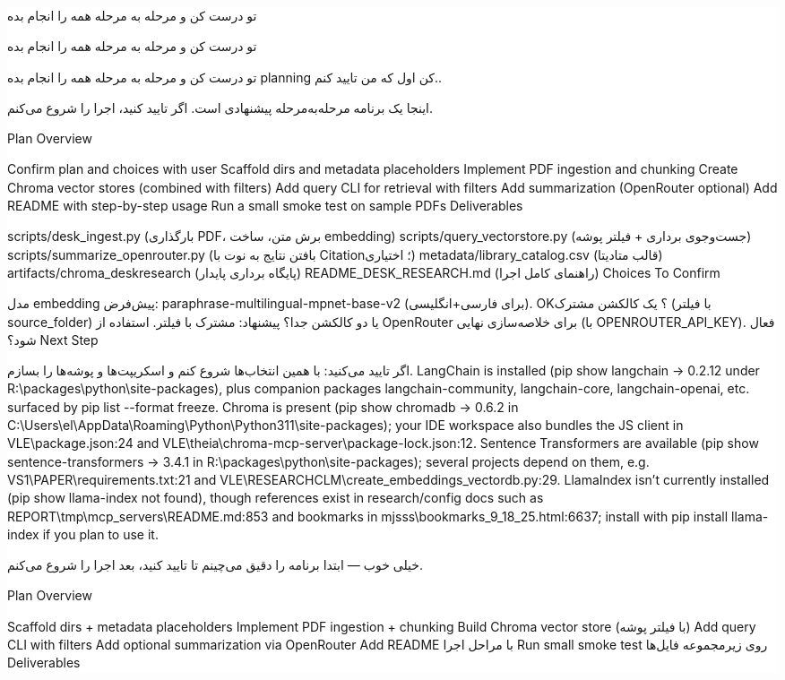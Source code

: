 تو درست کن و مرحله به مرحله همه را انجام بده


تو درست کن و مرحله به مرحله همه را انجام بده


تو درست کن و مرحله به مرحله همه را انجام بده
planning کن اول که من تایید کنم..


اینجا یک برنامه مرحله‌به‌مرحله پیشنهادی است. اگر تایید کنید، اجرا را شروع می‌کنم.

Plan Overview

Confirm plan and choices with user
Scaffold dirs and metadata placeholders
Implement PDF ingestion and chunking
Create Chroma vector stores (combined with filters)
Add query CLI for retrieval with filters
Add summarization (OpenRouter optional)
Add README with step-by-step usage
Run a small smoke test on sample PDFs
Deliverables

scripts/desk_ingest.py (بارگذاری PDF، برش متن، ساخت embedding)
scripts/query_vectorstore.py (جست‌وجوی برداری + فیلتر پوشه)
scripts/summarize_openrouter.py (بافتن نتایج به نوت با Citation؛ اختیاری)
metadata/library_catalog.csv (قالب متادیتا)
artifacts/chroma_deskresearch (پایگاه برداری پایدار)
README_DESK_RESEARCH.md (راهنمای کامل اجرا)
Choices To Confirm

مدل embedding پیش‌فرض: paraphrase-multilingual-mpnet-base-v2 (برای فارسی+انگلیسی). OK؟
یک کالکشن مشترک (با فیلتر source_folder) یا دو کالکشن جدا؟ پیشنهاد: مشترک با فیلتر.
استفاده از OpenRouter برای خلاصه‌سازی نهایی (با OPENROUTER_API_KEY). فعال شود؟
Next Step

اگر تایید می‌کنید: با همین انتخاب‌ها شروع کنم و اسکریپت‌ها و پوشه‌ها را بسازم.
LangChain is installed (pip show langchain → 0.2.12 under R:\packages\python\site-packages), plus companion packages langchain-community, langchain-core, langchain-openai, etc. surfaced
by pip list --format freeze.
Chroma is present (pip show chromadb → 0.6.2 in C:\Users\el\AppData\Roaming\Python\Python311\site-packages); your IDE workspace also bundles the JS client in VLE\package.json:24 and
VLE\theia\chroma-mcp-server\package-lock.json:12.
Sentence Transformers are available (pip show sentence-transformers → 3.4.1 in R:\packages\python\site-packages); several projects depend on them, e.g. VS1\PAPER\requirements.txt:21 and
VLE\RESEARCHCLM\create_embeddings_vectordb.py:29.
LlamaIndex isn’t currently installed (pip show llama-index not found), though references exist in research/config docs such as REPORT\tmp\mcp_servers\README.md:853 and bookmarks in
mjsss\bookmarks_9_18_25.html:6637; install with pip install llama-index if you plan to use it.

خیلی خوب — ابتدا برنامه را دقیق می‌چینم تا تایید کنید، بعد اجرا را شروع می‌کنم.

Plan Overview

Scaffold dirs + metadata placeholders
Implement PDF ingestion + chunking
Build Chroma vector store (با فیلتر پوشه)
Add query CLI with filters
Add optional summarization via OpenRouter
Add README با مراحل اجرا
Run small smoke test روی زیرمجموعه فایل‌ها
Deliverables
